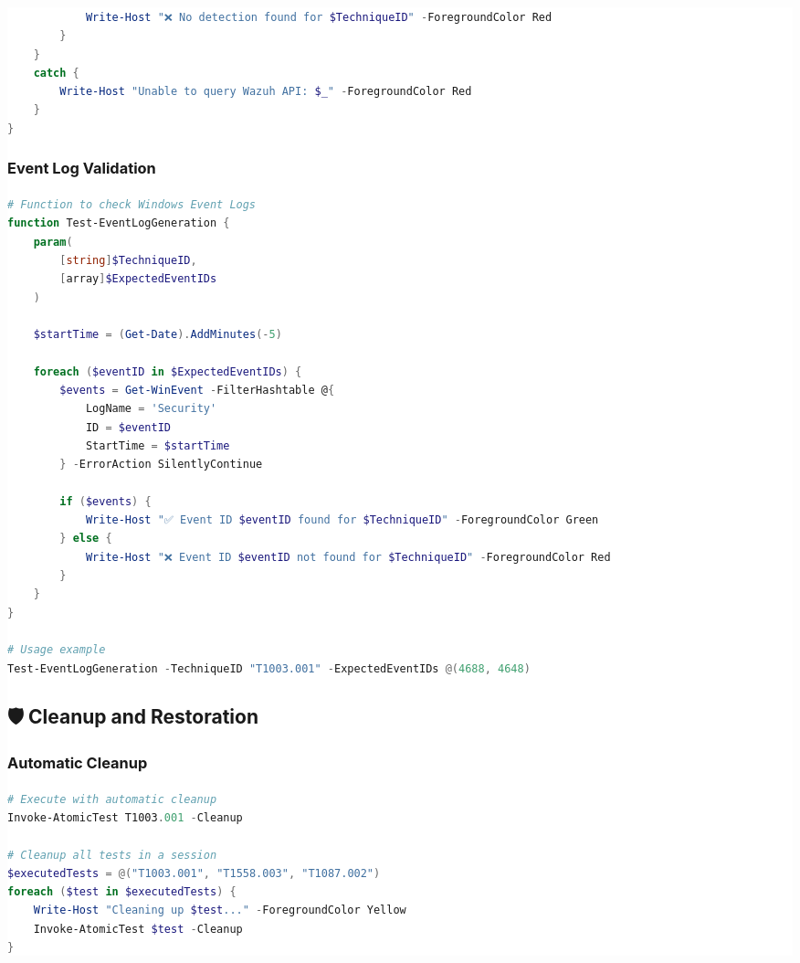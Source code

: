 ```powershell
            Write-Host "❌ No detection found for $TechniqueID" -ForegroundColor Red
        }
    }
    catch {
        Write-Host "Unable to query Wazuh API: $_" -ForegroundColor Red
    }
}
```

### Event Log Validation
```powershell
# Function to check Windows Event Logs
function Test-EventLogGeneration {
    param(
        [string]$TechniqueID,
        [array]$ExpectedEventIDs
    )
    
    $startTime = (Get-Date).AddMinutes(-5)
    
    foreach ($eventID in $ExpectedEventIDs) {
        $events = Get-WinEvent -FilterHashtable @{
            LogName = 'Security'
            ID = $eventID
            StartTime = $startTime
        } -ErrorAction SilentlyContinue
        
        if ($events) {
            Write-Host "✅ Event ID $eventID found for $TechniqueID" -ForegroundColor Green
        } else {
            Write-Host "❌ Event ID $eventID not found for $TechniqueID" -ForegroundColor Red
        }
    }
}

# Usage example
Test-EventLogGeneration -TechniqueID "T1003.001" -ExpectedEventIDs @(4688, 4648)
```

## 🛡️ Cleanup and Restoration

### Automatic Cleanup
```powershell
# Execute with automatic cleanup
Invoke-AtomicTest T1003.001 -Cleanup

# Cleanup all tests in a session
$executedTests = @("T1003.001", "T1558.003", "T1087.002")
foreach ($test in $executedTests) {
    Write-Host "Cleaning up $test..." -ForegroundColor Yellow
    Invoke-AtomicTest $test -Cleanup
}
```
